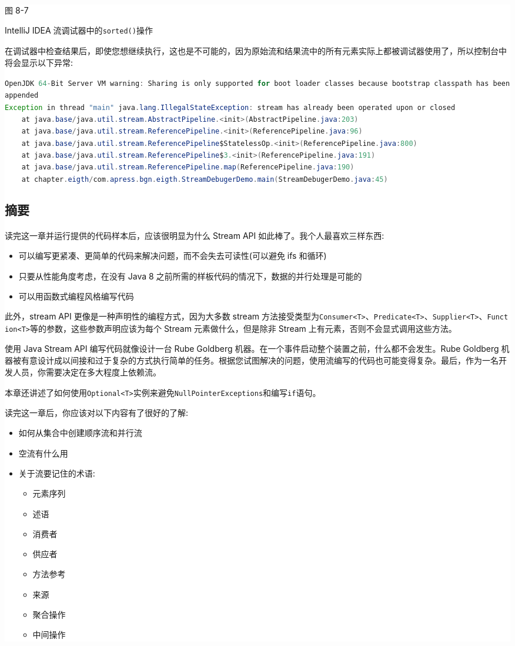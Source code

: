 图 8-7

IntelliJ IDEA 流调试器中的`sorted()`操作

在调试器中检查结果后，即使您想继续执行，这也是不可能的，因为原始流和结果流中的所有元素实际上都被调试器使用了，所以控制台中将会显示以下异常:

```java
OpenJDK 64-Bit Server VM warning: Sharing is only supported for boot loader classes because bootstrap classpath has been appended
Exception in thread "main" java.lang.IllegalStateException: stream has already been operated upon or closed
    at java.base/java.util.stream.AbstractPipeline.<init>(AbstractPipeline.java:203)
    at java.base/java.util.stream.ReferencePipeline.<init>(ReferencePipeline.java:96)
    at java.base/java.util.stream.ReferencePipeline$StatelessOp.<init>(ReferencePipeline.java:800)
    at java.base/java.util.stream.ReferencePipeline$3.<init>(ReferencePipeline.java:191)
    at java.base/java.util.stream.ReferencePipeline.map(ReferencePipeline.java:190)
    at chapter.eigth/com.apress.bgn.eigth.StreamDebugerDemo.main(StreamDebugerDemo.java:45)

```

## 摘要

读完这一章并运行提供的代码样本后，应该很明显为什么 Stream API 如此棒了。我个人最喜欢三样东西:

*   可以编写更紧凑、更简单的代码来解决问题，而不会失去可读性(可以避免 ifs 和循环)

*   只要从性能角度考虑，在没有 Java 8 之前所需的样板代码的情况下，数据的并行处理是可能的

*   可以用函数式编程风格编写代码

此外，stream API 更像是一种声明性的编程方式，因为大多数 stream 方法接受类型为`Consumer<T>`、`Predicate<T>`、`Supplier<T>`、`Function<T>`等的参数，这些参数声明应该为每个 Stream 元素做什么，但是除非 Stream 上有元素，否则不会显式调用这些方法。

使用 Java Stream API 编写代码就像设计一台 Rube Goldberg 机器。在一个事件启动整个装置之前，什么都不会发生。Rube Goldberg 机器被有意设计成以间接和过于复杂的方式执行简单的任务。根据您试图解决的问题，使用流编写的代码也可能变得复杂。最后，作为一名开发人员，你需要决定在多大程度上依赖流。

本章还讲述了如何使用`Optional<T>`实例来避免`NullPointerExceptions`和编写`if`语句。

读完这一章后，你应该对以下内容有了很好的了解:

*   如何从集合中创建顺序流和并行流

*   空流有什么用

*   关于流要记住的术语:
    *   元素序列

    *   述语

    *   消费者

    *   供应者

    *   方法参考

    *   来源

    *   聚合操作

    *   中间操作
